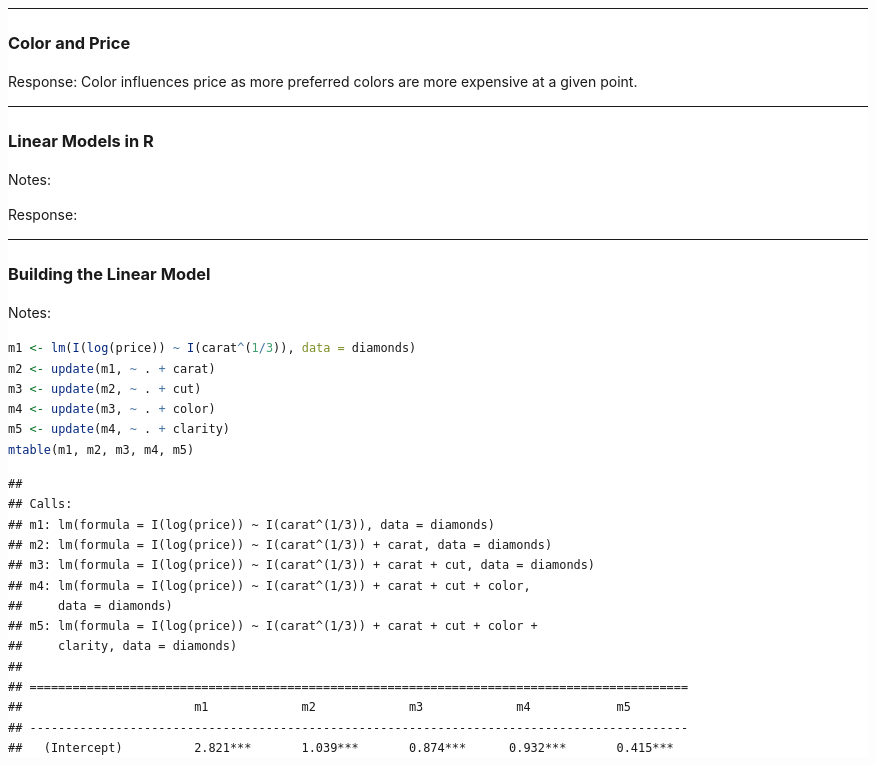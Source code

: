 ------------------------------------------------------------------------

### Color and Price

Response: Color influences price as more preferred colors are more expensive at a given point.

------------------------------------------------------------------------

### Linear Models in R

Notes:

Response:

------------------------------------------------------------------------

### Building the Linear Model

Notes:

``` r
m1 <- lm(I(log(price)) ~ I(carat^(1/3)), data = diamonds)
m2 <- update(m1, ~ . + carat)
m3 <- update(m2, ~ . + cut)
m4 <- update(m3, ~ . + color)
m5 <- update(m4, ~ . + clarity)
mtable(m1, m2, m3, m4, m5)
```

    ## 
    ## Calls:
    ## m1: lm(formula = I(log(price)) ~ I(carat^(1/3)), data = diamonds)
    ## m2: lm(formula = I(log(price)) ~ I(carat^(1/3)) + carat, data = diamonds)
    ## m3: lm(formula = I(log(price)) ~ I(carat^(1/3)) + carat + cut, data = diamonds)
    ## m4: lm(formula = I(log(price)) ~ I(carat^(1/3)) + carat + cut + color, 
    ##     data = diamonds)
    ## m5: lm(formula = I(log(price)) ~ I(carat^(1/3)) + carat + cut + color + 
    ##     clarity, data = diamonds)
    ## 
    ## ============================================================================================
    ##                        m1             m2             m3             m4            m5        
    ## --------------------------------------------------------------------------------------------
    ##   (Intercept)          2.821***       1.039***       0.874***      0.932***       0.415***  